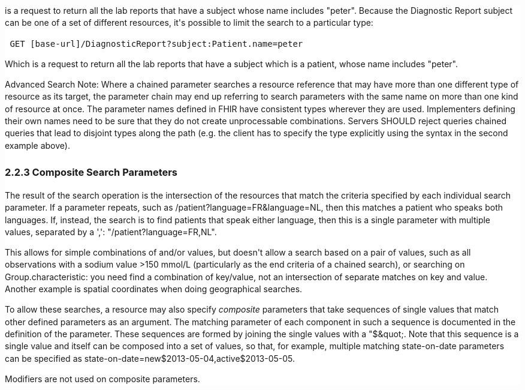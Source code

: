 is a request to return all the lab reports that have a subject whose name includes &quot;peter&quot;. Because 
the Diagnostic Report subject can be one of a set of different resources, it's possible to limit
the search to a particular type:

<pre>
 GET [base-url]/DiagnosticReport?subject:Patient.name=peter
</pre>

Which is a request to return all the lab reports that have a subject which is a patient, whose name includes &quot;peter&quot;. 

Advanced Search Note: 
Where a chained parameter searches a resource reference that may have more than one 
different type of resource as its target, the parameter chain may end up referring 
to search parameters with the same name on more than one kind of resource at once. 
The parameter names defined in FHIR have consistent types wherever they are used. 
Implementers defining their own names need to be sure that they do not create 
unprocessable combinations. Servers SHOULD reject queries chained queries
that lead to disjoint types along the path (e.g. the client has to specify
the type explicitly using the syntax in the second example above).

<a name="composite"/>
<a name="combining"/>

### <span class="sectioncount">2.2.3<a name="2.2.3"> </a></span> Composite Search Parameters

The result of the search operation is the intersection of the resources that match the criteria specified by each 
individual search parameter. If a parameter repeats, such as /patient?language=FR&amp;language=NL, then 
this matches a patient who speaks both languages. If, instead, the search is to find patients that speak either 
language, then this is a single parameter with multiple values, separated by a ',': &quot;/patient?language=FR,NL&quot;. 

This allows for simple combinations of and/or values, but doesn't allow a search based on 
a pair of values, such as all observations with a sodium value &gt;150 mmol/L (particularly
as the end criteria of a chained search), or searching on Group.characteristic: you need 
find a combination of key/value, not an intersection of separate matches on key and value. 
Another example is spatial coordinates when doing geographical searches. 

To allow these searches, a resource may also specify _composite_ parameters 
that take sequences of single values that match other defined parameters as an 
argument. The matching parameter of each component in such a sequence 
is documented in the definition of the parameter. These sequences are formed by 
joining the single values with a &quot;$&quot;.  Note that this sequence is a single 
value and itself can be composed into a set of values, so that, for example, 
multiple matching state-on-date parameters can be specified as 
state-on-date=new$2013-05-04,active$2013-05-05.

Modifiers are not used on composite parameters.
  
